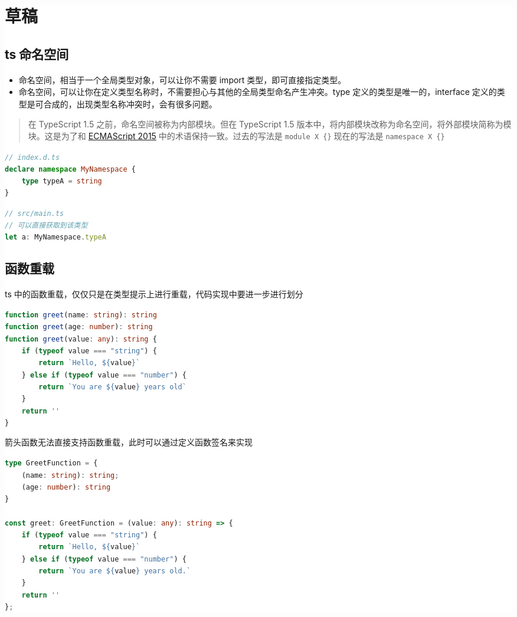 # 草稿

## ts 命名空间

- 命名空间，相当于一个全局类型对象，可以让你不需要 import 类型，即可直接指定类型。
- 命名空间，可以让你在定义类型名称时，不需要担心与其他的全局类型命名产生冲突。type 定义的类型是唯一的，interface 定义的类型是可合成的，出现类型名称冲突时，会有很多问题。

> 在 TypeScript 1.5 之前，命名空间被称为内部模块。但在 TypeScript 1.5 版本中，将内部模块改称为命名空间，将外部模块简称为模块。这是为了和 [ECMAScript 2015] 中的术语保持一致。过去的写法是 `module X {}` 现在的写法是 `namespace X {}`

```ts
// index.d.ts
declare namespace MyNamespace {
    type typeA = string
}
```

```ts
// src/main.ts
// 可以直接获取到该类型
let a: MyNamespace.typeA
```

## 函数重载

ts 中的函数重载，仅仅只是在类型提示上进行重载，代码实现中要进一步进行划分

```ts
function greet(name: string): string
function greet(age: number): string
function greet(value: any): string {
    if (typeof value === "string") {
        return `Hello, ${value}`
    } else if (typeof value === "number") {
        return `You are ${value} years old`
    }
    return ''
}
```

箭头函数无法直接支持函数重载，此时可以通过定义函数签名来实现

```ts
type GreetFunction = {
    (name: string): string;
    (age: number): string
}

const greet: GreetFunction = (value: any): string => {
    if (typeof value === "string") {
        return `Hello, ${value}`
    } else if (typeof value === "number") {
        return `You are ${value} years old.`
    }
    return ''
};

```


[ECMAScript 2015]: https://262.ecma-international.org/6.0/